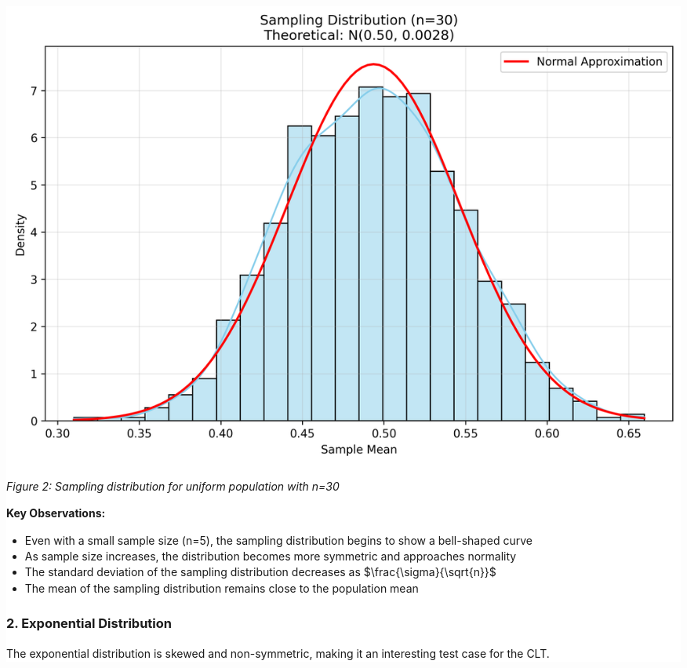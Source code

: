 ![Uniform Distribution - n=30](./images/uniform_n30.png)

*Figure 2: Sampling distribution for uniform population with n=30*

**Key Observations:**
- Even with a small sample size (n=5), the sampling distribution begins to show a bell-shaped curve
- As sample size increases, the distribution becomes more symmetric and approaches normality
- The standard deviation of the sampling distribution decreases as $\frac{\sigma}{\sqrt{n}}$
- The mean of the sampling distribution remains close to the population mean

### 2. Exponential Distribution

The exponential distribution is skewed and non-symmetric, making it an interesting test case for the CLT.
